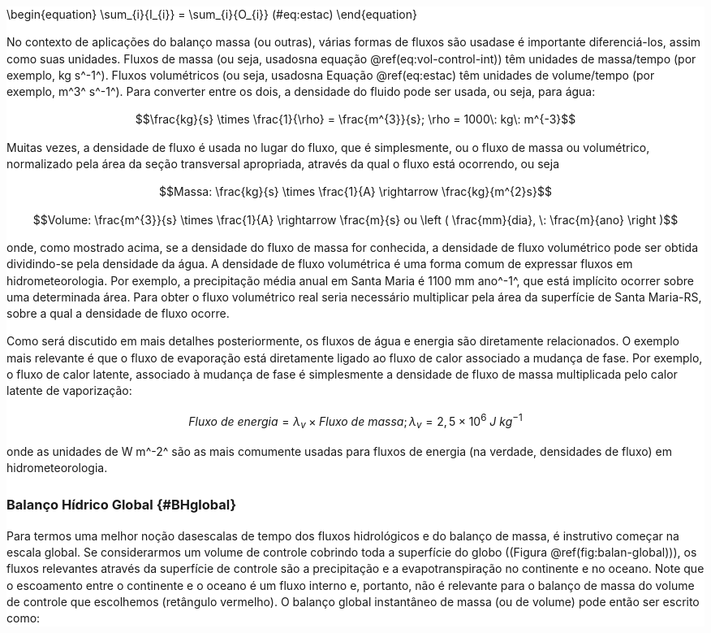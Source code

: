 \begin{equation}
  \sum_{i}{I_{i}} = \sum_{i}{O_{i}}
  (\#eq:estac)
\end{equation}


No contexto de aplicações do balanço massa (ou outras), várias formas de fluxos são usadas​e é importante diferenciá-los, assim como suas unidades. Fluxos de massa (ou seja, usados​na equação \@ref(eq:vol-control-int)) têm unidades de
massa/tempo (por exemplo, kg s^-1^). Fluxos volumétricos (ou seja, usados​na Equação
\@ref(eq:estac) têm unidades de volume/tempo (por exemplo, m^3^ s^-1^). Para converter entre os dois, a densidade do fluido pode ser usada, ou seja, para
água:

$$\frac{kg}{s} \times \frac{1}{\rho} = \frac{m^{3}}{s}; \rho = 1000\:   kg\:  m^{-3}$$

Muitas vezes, a densidade de fluxo é usada no lugar do fluxo, que é simplesmente, ou o fluxo de massa ou volumétrico, normalizado pela área da seção transversal apropriada, através da qual o fluxo está ocorrendo, ou seja

$$Massa: \frac{kg}{s} \times \frac{1}{A} \rightarrow \frac{kg}{m^{2}s}$$

$$Volume: \frac{m^{3}}{s} \times \frac{1}{A} \rightarrow \frac{m}{s} ou \left ( \frac{mm}{dia}, \: \frac{m}{ano} \right )$$

onde, como mostrado acima, se a densidade do fluxo de massa for conhecida, a densidade de fluxo volumétrico pode ser obtida dividindo-se pela
densidade da água. A densidade de fluxo volumétrica é uma forma comum de expressar fluxos em hidrometeorologia. Por exemplo, a precipitação média anual em Santa Maria é 1100 mm ano^-1^, que está
implícito ocorrer sobre uma determinada área. Para obter o fluxo volumétrico real seria necessário multiplicar pela área da superfície de Santa Maria-RS, sobre a qual a densidade de fluxo ocorre.

Como será discutido em mais detalhes posteriormente, os fluxos de água e energia são diretamente relacionados. O exemplo mais relevante é que o fluxo de evaporação está diretamente ligado ao fluxo de calor associado a mudança de fase.
Por exemplo, o fluxo de calor latente, associado à mudança de fase é simplesmente a densidade de fluxo de massa multiplicada pelo calor latente de vaporização: 

$$Fluxo\: de\: energia = \lambda_{v} \times Fluxo\: de\: massa; \lambda_{v} = 2,5 \times 10^6\: J\: kg^{-1}$$

onde as unidades de W m^-2^ são as mais comumente usadas para fluxos de energia (na verdade, densidades de fluxo) em hidrometeorologia.





### Balanço Hídrico Global {#BHglobal}

Para termos uma melhor noção dasescalas de tempo dos fluxos hidrológicos e do balanço de massa, é instrutivo começar na escala global. Se considerarmos um volume de controle cobrindo toda a superfície do globo ((Figura \@ref(fig:balan-global))), os fluxos relevantes através da superfície de controle são a precipitação e a evapotranspiração no continente e no oceano. Note que o escoamento entre o continente e o oceano é um fluxo interno e, portanto, não é relevante para o balanço de massa do volume de controle que escolhemos (retângulo vermelho). O balanço global instantâneo de massa (ou de volume) pode então ser escrito como:

